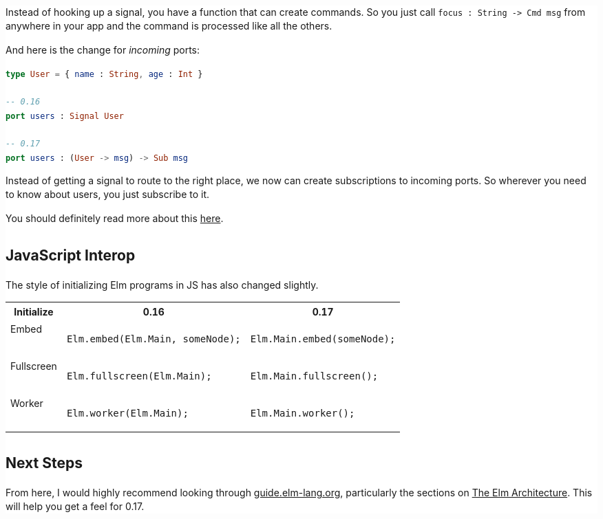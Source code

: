 Instead of hooking up a signal, you have a function that can create commands. So you just call `focus : String -> Cmd msg` from anywhere in your app and the command is processed like all the others.

And here is the change for *incoming* ports:

```elm
type User = { name : String, age : Int }

-- 0.16
port users : Signal User

-- 0.17
port users : (User -> msg) -> Sub msg
```

Instead of getting a signal to route to the right place, we now can create subscriptions to incoming ports. So wherever you need to know about users, you just subscribe to it.

You should definitely read more about this [here](https://evancz.gitbooks.io/an-introduction-to-elm/content/interop/javascript.html).


## JavaScript Interop

The style of initializing Elm programs in JS has also changed slightly.

<table>
  <tr>
    <th>Initialize</th>
    <th>0.16</th>
    <th>0.17</th>
  </tr>

  <tr>
    <td>Embed</td>
    <td><pre lang="javascript">Elm.embed(Elm.Main, someNode);</pre></td>
    <td><pre lang="javascript">Elm.Main.embed(someNode);</pre></td>
  </tr>

  <tr>
    <td>Fullscreen</td>
    <td><pre lang="javascript">Elm.fullscreen(Elm.Main);</pre></td>
    <td><pre lang="javascript">Elm.Main.fullscreen();</pre></td>
  </tr>
  
  <tr>
    <td>Worker</td>
    <td><pre lang="javascript">Elm.worker(Elm.Main);</pre></td>
    <td><pre lang="javascript">Elm.Main.worker();</pre></td>
  </tr>
</table>


## Next Steps

From here, I would highly recommend looking through [guide.elm-lang.org](http://guide.elm-lang.org/), particularly the sections on [The Elm Architecture](http://guide.elm-lang.org/architecture/index.html). This will help you get a feel for 0.17.
